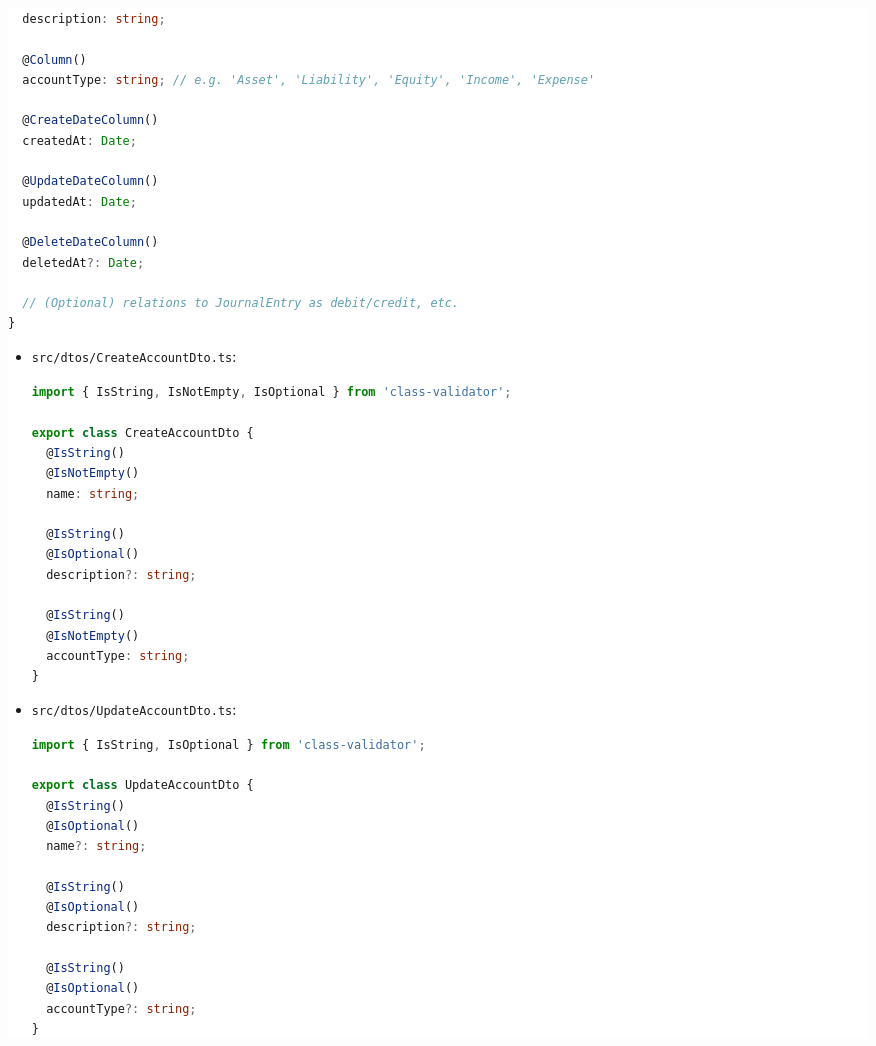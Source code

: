  ```ts
    description: string;

    @Column()
    accountType: string; // e.g. 'Asset', 'Liability', 'Equity', 'Income', 'Expense'

    @CreateDateColumn()
    createdAt: Date;

    @UpdateDateColumn()
    updatedAt: Date;

    @DeleteDateColumn()
    deletedAt?: Date;

    // (Optional) relations to JournalEntry as debit/credit, etc.
  }
  ```

* `src/dtos/CreateAccountDto.ts`:

  ```ts
  import { IsString, IsNotEmpty, IsOptional } from 'class-validator';

  export class CreateAccountDto {
    @IsString()
    @IsNotEmpty()
    name: string;

    @IsString()
    @IsOptional()
    description?: string;

    @IsString()
    @IsNotEmpty()
    accountType: string;
  }
  ```

* `src/dtos/UpdateAccountDto.ts`:

  ```ts
  import { IsString, IsOptional } from 'class-validator';

  export class UpdateAccountDto {
    @IsString()
    @IsOptional()
    name?: string;

    @IsString()
    @IsOptional()
    description?: string;

    @IsString()
    @IsOptional()
    accountType?: string;
  }
  ```
